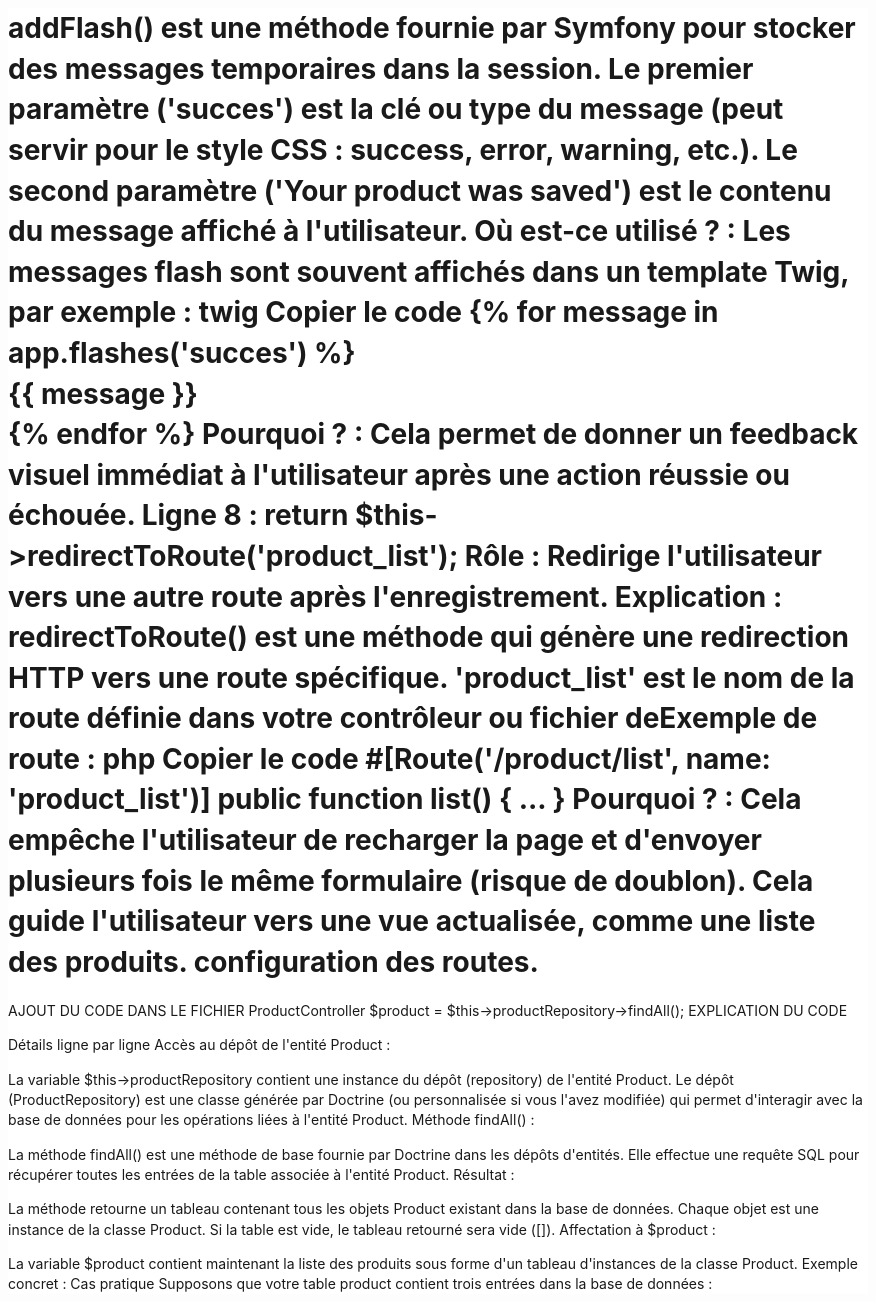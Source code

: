 addFlash() est une méthode fournie par Symfony pour stocker des messages temporaires dans la session.
Le premier paramètre ('succes') est la clé ou type du message (peut servir pour le style CSS : success, error, warning, etc.).
Le second paramètre ('Your product was saved') est le contenu du message affiché à l'utilisateur.
Où est-ce utilisé ? : Les messages flash sont souvent affichés dans un template Twig, par exemple :
twig
Copier le code
{% for message in app.flashes('succes') %}
    <div class="alert alert-success">{{ message }}</div>
{% endfor %}
Pourquoi ? : Cela permet de donner un feedback visuel immédiat à l'utilisateur après une action réussie ou échouée.
Ligne 8 : return $this->redirectToRoute('product_list');
Rôle : Redirige l'utilisateur vers une autre route après l'enregistrement.
Explication :
redirectToRoute() est une méthode qui génère une redirection HTTP vers une route spécifique.
'product_list' est le nom de la route définie dans votre contrôleur ou fichier deExemple de route :
php
Copier le code
#[Route('/product/list', name: 'product_list')]
public function list() { ... }
Pourquoi ? :
Cela empêche l'utilisateur de recharger la page et d'envoyer plusieurs fois le même formulaire (risque de doublon).
Cela guide l'utilisateur vers une vue actualisée, comme une liste des produits. configuration des routes.
============================================================================
 AJOUT DU CODE DANS LE FICHIER ProductController
 $product = $this->productRepository->findAll();
 EXPLICATION DU CODE

 Détails ligne par ligne
Accès au dépôt de l'entité Product :

La variable $this->productRepository contient une instance du dépôt (repository) de l'entité Product.
Le dépôt (ProductRepository) est une classe générée par Doctrine (ou personnalisée si vous l'avez modifiée) qui permet d'interagir avec la base de données pour les opérations liées à l'entité Product.
Méthode findAll() :

La méthode findAll() est une méthode de base fournie par Doctrine dans les dépôts d'entités.
Elle effectue une requête SQL pour récupérer toutes les entrées de la table associée à l'entité Product.
Résultat :

La méthode retourne un tableau contenant tous les objets Product existant dans la base de données. Chaque objet est une instance de la classe Product.
Si la table est vide, le tableau retourné sera vide ([]).
Affectation à $product :

La variable $product contient maintenant la liste des produits sous forme d'un tableau d'instances de la classe Product.
Exemple concret :
Cas pratique
Supposons que votre table product contient trois entrées dans la base de données :
